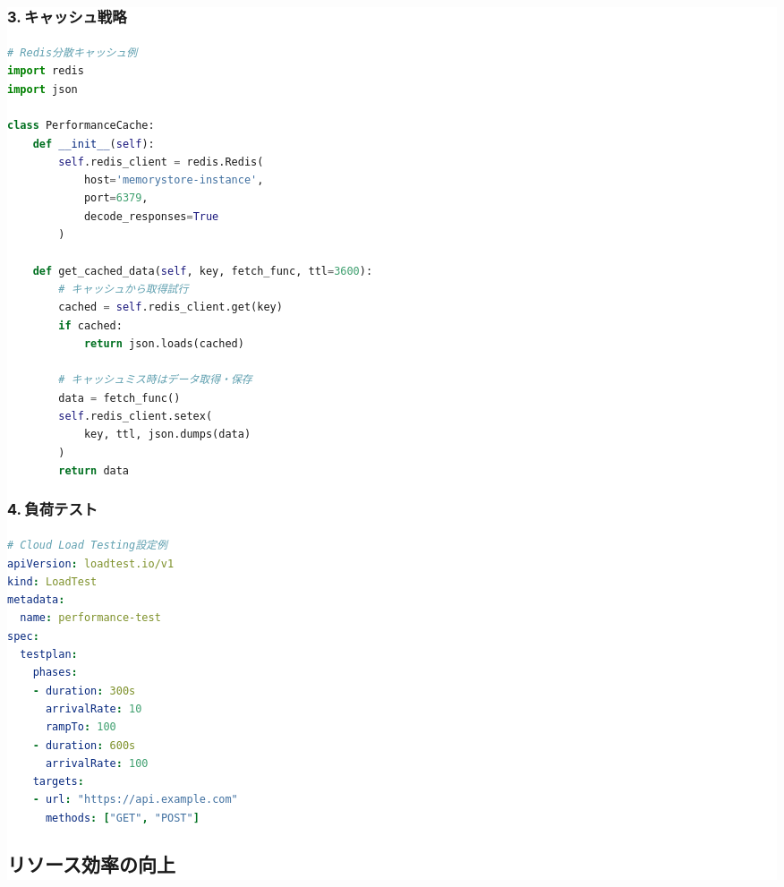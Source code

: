 ### 3. キャッシュ戦略

```python
# Redis分散キャッシュ例
import redis
import json

class PerformanceCache:
    def __init__(self):
        self.redis_client = redis.Redis(
            host='memorystore-instance',
            port=6379,
            decode_responses=True
        )

    def get_cached_data(self, key, fetch_func, ttl=3600):
        # キャッシュから取得試行
        cached = self.redis_client.get(key)
        if cached:
            return json.loads(cached)

        # キャッシュミス時はデータ取得・保存
        data = fetch_func()
        self.redis_client.setex(
            key, ttl, json.dumps(data)
        )
        return data
```

### 4. 負荷テスト

```yaml
# Cloud Load Testing設定例
apiVersion: loadtest.io/v1
kind: LoadTest
metadata:
  name: performance-test
spec:
  testplan:
    phases:
    - duration: 300s
      arrivalRate: 10
      rampTo: 100
    - duration: 600s
      arrivalRate: 100
    targets:
    - url: "https://api.example.com"
      methods: ["GET", "POST"]
```

## リソース効率の向上
